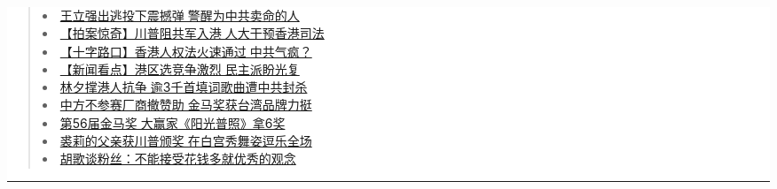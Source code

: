> <li><a href="http://www.epochtimes.com/gb/19/11/23/n11676124.htm">王立强出逃投下震撼弹 警醒为中共卖命的人</a></li>
> <li><a href="http://www.epochtimes.com/gb/19/11/23/n11676129.htm">【拍案惊奇】川普阻共军入港 人大干预香港司法</a></li>
> <li><a href="http://www.epochtimes.com/gb/19/11/22/n11672938.htm">【十字路口】香港人权法火速通过 中共气疯？</a></li>
> <li><a href="http://www.epochtimes.com/gb/19/11/22/n11674301.htm">【新闻看点】港区选竞争激烈 民主派盼光复</a></li>
> <li><a href="http://www.epochtimes.com/gb/19/11/22/n11674474.htm">林夕撑港人抗争 逾3千首填词歌曲遭中共封杀</a></li>
> <li><a href="http://www.epochtimes.com/gb/19/11/22/n11673425.htm">中方不参赛厂商撤赞助 金马奖获台湾品牌力挺</a></li>
> <li><a href="http://www.epochtimes.com/gb/19/11/21/n11671072.htm">第56届金马奖 大赢家《阳光普照》拿6奖</a></li>
> <li><a href="http://www.epochtimes.com/gb/19/11/22/n11674739.htm">裘莉的父亲获川普颁奖 在白宫秀舞姿逗乐全场</a></li>
> <li><a href="http://www.epochtimes.com/gb/19/11/22/n11675079.htm">胡歌谈粉丝：不能接受花钱多就优秀的观念</a></li>
<hr>
